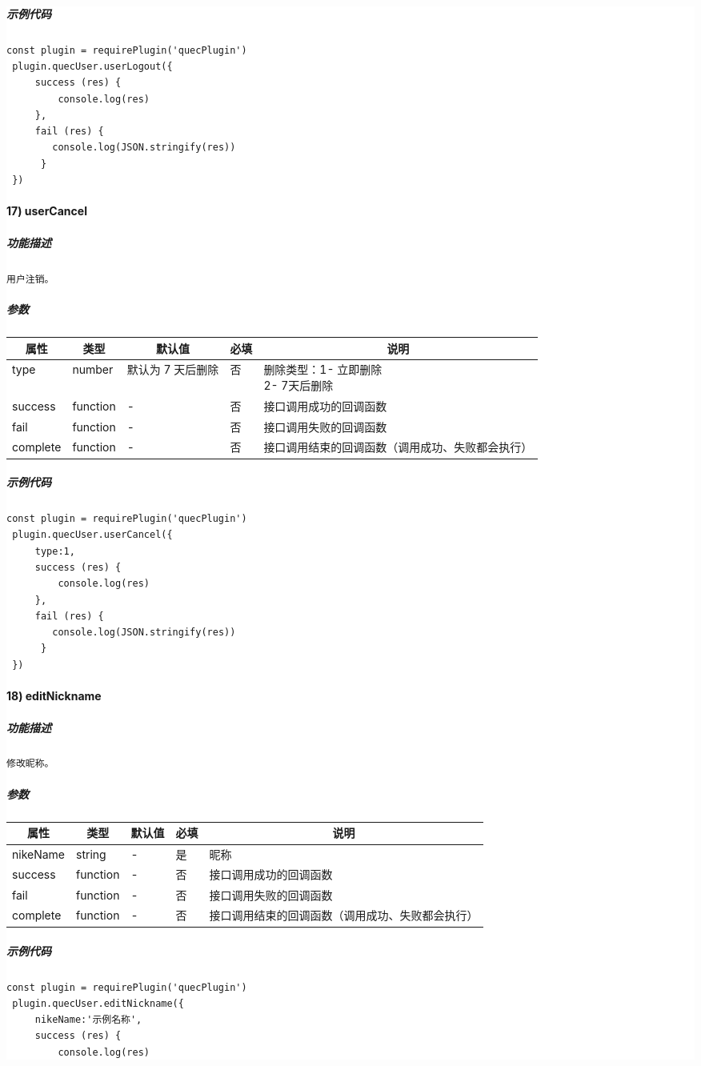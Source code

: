 ##### 示例代码
```
const plugin = requirePlugin('quecPlugin')
 plugin.quecUser.userLogout({
     success (res) {
         console.log(res)
     },
     fail (res) {
        console.log(JSON.stringify(res))
      }
 })
```

#### 17) userCancel 
##### 功能描述
```
用户注销。
```
##### 参数
|属性 | 类型 | 默认值 |必填 |说明 |
| ---- | ---- | ---- |---- |---- |
| type | number |  默认为 7 天后删除 | 否 | 删除类型：1- 立即删除<br> 2- 7天后删除 |
| success | function |  - | 否 | 接口调用成功的回调函数 |
| fail | function |  - | 否 | 接口调用失败的回调函数 |
| complete | function |  - | 否 | 接口调用结束的回调函数（调用成功、失败都会执行） |
##### 示例代码
```
const plugin = requirePlugin('quecPlugin')
 plugin.quecUser.userCancel({
     type:1,
     success (res) {
         console.log(res)
     },
     fail (res) {
        console.log(JSON.stringify(res))
      }
 })
```

#### 18) editNickname 
##### 功能描述
```
修改昵称。
```
##### 参数
|属性 | 类型 | 默认值 |必填 |说明 |
| ---- | ---- | ---- |---- |---- |
| nikeName | string |  - | 是 | 昵称 |
| success | function |  - | 否 | 接口调用成功的回调函数 |
| fail | function |  - | 否 | 接口调用失败的回调函数 |
| complete | function |  - | 否 | 接口调用结束的回调函数（调用成功、失败都会执行） |
##### 示例代码
```
const plugin = requirePlugin('quecPlugin')
 plugin.quecUser.editNickname({
     nikeName:'示例名称',
     success (res) {
         console.log(res)
```
